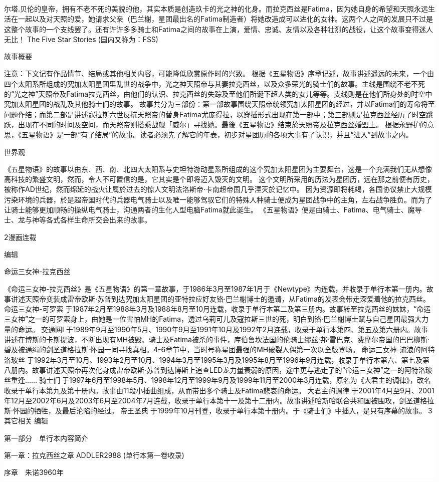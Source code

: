 尔塔.贝伦的皇帝，拥有不老不死的美貌的他，其实本质是创造玖卡的光之神的化身。而拉克西丝是Fatima，因为她自身的希望和天照永远生活在一起以及对天照的爱，她请求父亲（巴兰榭，星团最出名的Fatima制造者）将她改造成可以进化的女神。这两个人之间的发展只不过是这整个故事的一个支线罢了。还有许许多多骑士和Fatima之间的故事在上演，爱情、忠诚、友情以及各种壮烈的战役，让这个故事变得迷人无比！
The Five Star Stories
(国内又称为：FSS)

故事概要

注意：下文记有作品情节、结局或其他相关内容，可能降低欣赏原作时的兴致。
根据《五星物语》序章记述，故事讲述遥远的未来，一个由四个太阳系所组成的究加太阳星团里乱世的战争中，光之神天照帝与其妻拉克西丝，以及众多荣光的骑士们的故事。主线是围绕不老不死的“光之神”天照帝及Fatima拉克西丝，由他们的认识、拉克西丝的失踪及至他们所诞下超人类的女儿等等。支线则是在他们所身处的时空中究加太阳星团的战乱及其他骑士们的故事。
故事共分为三部份：第一部故事围绕天照帝统领究加太阳星团的经过，并以Fatima们的寿命将至问题作结；而第二部是讲述寇拉斯六世反抗天照帝的替身Fatima尤庞得拉，以穿插形式出现在第一部中；第三部则是拉克西丝经历了时空跳跃，出现在不同的时间及空间，而天照帝则搭乘战舰「威尔」寻找她。最後《五星物语》结束於天照帝及拉克西丝婚盟上。
根据永野护的意思，《五星物语》是一部“有了结局”的故事。读者必须先了解它的年表，初步对星团历的各项大事有了认识，并且“进入”到故事之内。

世界观

《五星物语》的故事以由东、西、南、北四大太阳系与史坦特游动星系所组成的这个究加太阳星团为主要舞台，这是一个充满我们无从想像高科技的繁盛文明，然而，令人不可置信的是，它其实是个即将迈入毁灭的文明。
这个文明所采用的历法为星团历，远在那之前便有历史，被称作AD世纪，然而绵延的战火让属於过去的惊人文明法洛斯帝·卡南超帝国几乎湮灭於记忆中。
因为资源即将耗竭，各国协议禁止大规模污染环境的兵器，於是超帝国时代的兵器电气骑士以及唯一能够驾驭它们的特殊人种骑士便成为星团战争中的主角，左右战争胜负。而为了让骑士能够更加顺畅的操纵电气骑士，沟通两者的生化人型电脑Fatima就此诞生。
《五星物语》便是由骑士、Fatima、电气骑士、魔导士、龙与神等各式各样生命所交会出来的故事。

2漫画连载

编辑

命运三女神-拉克西丝

《命运三女神-拉克西丝》是《五星物语》的第一章故事，于1986年3月至1987年1月于《Newtype》内连载，并收录于单行本第一册内。故事讲述天照帝变装成雷帝欧斯·苏普到达究加太阳星团的亚特拉应好友铬·巴兰榭博士的邀请，从Fatima的发表会带走深爱着他的拉克西丝。
命运三女神-可罗索
于1987年2月至1988年3月及1988年8月至10月连载，收录于单行本第二及第三册内。故事转至拉克西丝的妹妹，“命运三女神”之一的可罗索身上，由她是一位害怕MH的Fatima，透过乌莉可儿及寇拉斯三世的死，明白到铬·巴兰榭博士赋与自己星团最强大力量的命运。
交通网I
于1989年9月至1990年5月、1990年9月至1991年10月及1992年2月连载，收录于单行本第四、第五及第六册内。故事讲述在博斯的卡斯提波，不断出现有MH被毁、骑士及Fatima被杀的事件，库伯鲁坎法国的伦骑士缪兹·邦·雷巴克、费摩尔帝国的巴巴柳斯·碧及被通缉的剑圣道格拉斯·怀园一同寻找真相。4-6章节中，当时号称星团最强的MH破裂人偶第一次以全版登场。
命运三女神-流浪的阿特洛玻丝
于1992年3月至10月、1993年2月至10月、1994年3月至1995年3月及1995年8月至1996年9月连载，收录于单行本第六、第七及第八册内。故事讲述天照帝再次化身成雷帝欧斯·苏普到达博斯上追查LED龙力量衰弱的原因，途中更与逃走了的“命运三女神”之一的阿特洛玻丝重逢……
骑士们
于1997年6月至1998年5月、1998年12月至1999年9月及1999年11月至2000年3月连载，原名为《大君主的调律》，改名收录于单行本第九及第十册内。故事由11段小插曲组成，从而带出多个骑士及Fatima悲哀的命运。
大君主的调律
于2001年4月至9月、2001年12月至2002年6月及2003年6月至2004年7月连载，收录于单行本第十一及第十二册内。故事讲述哈斯哈联合共和国被围攻，剑圣道格拉斯·怀园的牺牲，及最后沦陷的经过。
帝王圣典
于1999年10月刊登，收录于单行本第十册内。于《骑士们》中插入，是只有序幕的故事。
3其它相关
编辑

第一部分　单行本内容简介

第一章：拉克西丝之章 ADDLER2988 (单行本第一卷收录)

序章　朱诺3960年
